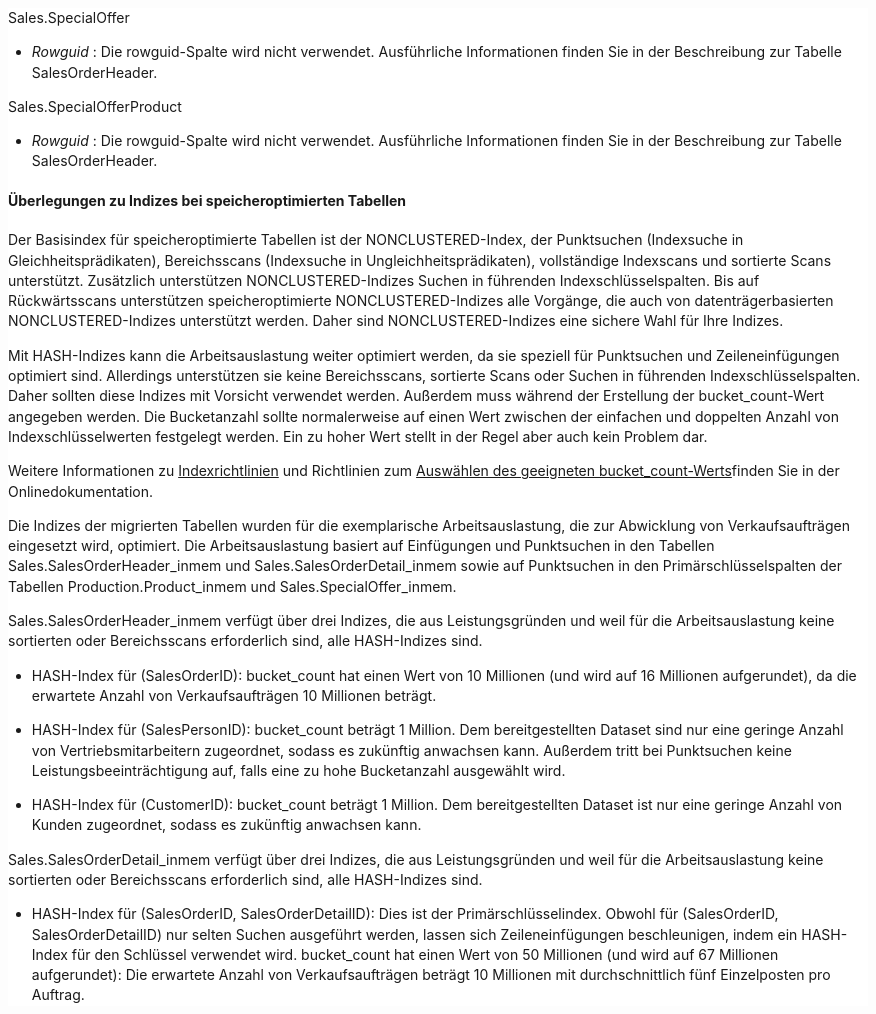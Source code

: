  Sales.SpecialOffer  
  
-   *Rowguid* : Die rowguid-Spalte wird nicht verwendet. Ausführliche Informationen finden Sie in der Beschreibung zur Tabelle SalesOrderHeader.  
  
 Sales.SpecialOfferProduct  
  
-   *Rowguid* : Die rowguid-Spalte wird nicht verwendet. Ausführliche Informationen finden Sie in der Beschreibung zur Tabelle SalesOrderHeader.  
  
#### <a name="considerations-for-indexes-on-memory-optimized-tables"></a>Überlegungen zu Indizes bei speicheroptimierten Tabellen  
 Der Basisindex für speicheroptimierte Tabellen ist der NONCLUSTERED-Index, der Punktsuchen (Indexsuche in Gleichheitsprädikaten), Bereichsscans (Indexsuche in Ungleichheitsprädikaten), vollständige Indexscans und sortierte Scans unterstützt. Zusätzlich unterstützen NONCLUSTERED-Indizes Suchen in führenden Indexschlüsselspalten. Bis auf Rückwärtsscans unterstützen speicheroptimierte NONCLUSTERED-Indizes alle Vorgänge, die auch von datenträgerbasierten NONCLUSTERED-Indizes unterstützt werden. Daher sind NONCLUSTERED-Indizes eine sichere Wahl für Ihre Indizes.  
  
 Mit HASH-Indizes kann die Arbeitsauslastung weiter optimiert werden, da sie speziell für Punktsuchen und Zeileneinfügungen optimiert sind. Allerdings unterstützen sie keine Bereichsscans, sortierte Scans oder Suchen in führenden Indexschlüsselspalten. Daher sollten diese Indizes mit Vorsicht verwendet werden. Außerdem muss während der Erstellung der bucket_count-Wert angegeben werden. Die Bucketanzahl sollte normalerweise auf einen Wert zwischen der einfachen und doppelten Anzahl von Indexschlüsselwerten festgelegt werden. Ein zu hoher Wert stellt in der Regel aber auch kein Problem dar.  
  
 Weitere Informationen zu [Indexrichtlinien](http://technet.microsoft.com/library/dn133166\(v=sql.120\).aspx) und Richtlinien zum [Auswählen des geeigneten bucket_count-Werts](http://technet.microsoft.com/library/dn494956\(v=sql.120\).aspx)finden Sie in der Onlinedokumentation.  
  
 Die Indizes der migrierten Tabellen wurden für die exemplarische Arbeitsauslastung, die zur Abwicklung von Verkaufsaufträgen eingesetzt wird, optimiert. Die Arbeitsauslastung basiert auf Einfügungen und Punktsuchen in den Tabellen Sales.SalesOrderHeader_inmem und Sales.SalesOrderDetail_inmem sowie auf Punktsuchen in den Primärschlüsselspalten der Tabellen Production.Product_inmem und Sales.SpecialOffer_inmem.  
  
 Sales.SalesOrderHeader_inmem verfügt über drei Indizes, die aus Leistungsgründen und weil für die Arbeitsauslastung keine sortierten oder Bereichsscans erforderlich sind, alle HASH-Indizes sind.  
  
-   HASH-Index für (SalesOrderID): bucket_count hat einen Wert von 10 Millionen (und wird auf 16 Millionen aufgerundet), da die erwartete Anzahl von Verkaufsaufträgen 10 Millionen beträgt.  
  
-   HASH-Index für (SalesPersonID): bucket_count beträgt 1 Million. Dem bereitgestellten Dataset sind nur eine geringe Anzahl von Vertriebsmitarbeitern zugeordnet, sodass es zukünftig anwachsen kann. Außerdem tritt bei Punktsuchen keine Leistungsbeeinträchtigung auf, falls eine zu hohe Bucketanzahl ausgewählt wird.  
  
-   HASH-Index für (CustomerID): bucket_count beträgt 1 Million. Dem bereitgestellten Dataset ist nur eine geringe Anzahl von Kunden zugeordnet, sodass es zukünftig anwachsen kann.  
  
 Sales.SalesOrderDetail_inmem verfügt über drei Indizes, die aus Leistungsgründen und weil für die Arbeitsauslastung keine sortierten oder Bereichsscans erforderlich sind, alle HASH-Indizes sind.  
  
-   HASH-Index für (SalesOrderID, SalesOrderDetailID): Dies ist der Primärschlüsselindex. Obwohl für (SalesOrderID, SalesOrderDetailID) nur selten Suchen ausgeführt werden, lassen sich Zeileneinfügungen beschleunigen, indem ein HASH-Index für den Schlüssel verwendet wird. bucket_count hat einen Wert von 50 Millionen (und wird auf 67 Millionen aufgerundet): Die erwartete Anzahl von Verkaufsaufträgen beträgt 10 Millionen mit durchschnittlich fünf Einzelposten pro Auftrag.  
  